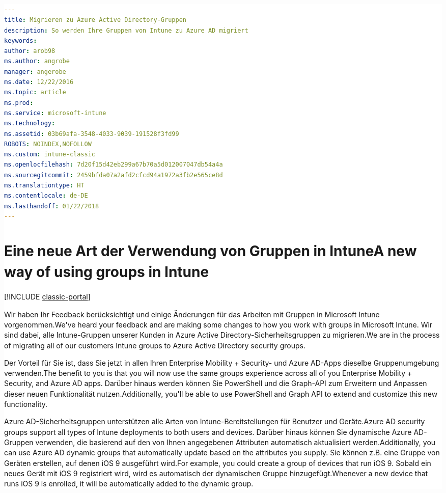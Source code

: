 ```yaml
---
title: Migrieren zu Azure Active Directory-Gruppen
description: So werden Ihre Gruppen von Intune zu Azure AD migriert
keywords: 
author: arob98
ms.author: angrobe
manager: angerobe
ms.date: 12/22/2016
ms.topic: article
ms.prod: 
ms.service: microsoft-intune
ms.technology: 
ms.assetid: 03b69afa-3548-4033-9039-191528f3fd99
ROBOTS: NOINDEX,NOFOLLOW
ms.custom: intune-classic
ms.openlocfilehash: 7d20f15d42eb299a67b70a5d012007047db54a4a
ms.sourcegitcommit: 2459bfda07a2afd2cfcd94a1972a3fb2e565ce8d
ms.translationtype: HT
ms.contentlocale: de-DE
ms.lasthandoff: 01/22/2018
---
```

# <a name="a-new-way-of-using-groups-in-intune"></a><span data-ttu-id="a3d4f-103">Eine neue Art der Verwendung von Gruppen in Intune</span><span class="sxs-lookup"><span data-stu-id="a3d4f-103">A new way of using groups in Intune</span></span>

[!INCLUDE [classic-portal](../includes/classic-portal.md)]

<span data-ttu-id="a3d4f-104">Wir haben Ihr Feedback berücksichtigt und einige Änderungen für das Arbeiten mit Gruppen in Microsoft Intune vorgenommen.</span><span class="sxs-lookup"><span data-stu-id="a3d4f-104">We've heard your feedback and are making some changes to how you work with groups in Microsoft Intune.</span></span>
<span data-ttu-id="a3d4f-105">Wir sind dabei, alle Intune-Gruppen unserer Kunden in Azure Active Directory-Sicherheitsgruppen zu migrieren.</span><span class="sxs-lookup"><span data-stu-id="a3d4f-105">We are in the process of migrating all of our customers Intune groups to Azure Active Directory security groups.</span></span>

<span data-ttu-id="a3d4f-106">Der Vorteil für Sie ist, dass Sie jetzt in allen Ihren Enterprise Mobility + Security- und Azure AD-Apps dieselbe Gruppenumgebung verwenden.</span><span class="sxs-lookup"><span data-stu-id="a3d4f-106">The benefit to you is that you will now use the same groups experience across all of you Enterprise Mobility + Security, and Azure AD apps.</span></span> <span data-ttu-id="a3d4f-107">Darüber hinaus werden können Sie PowerShell und die Graph-API zum Erweitern und Anpassen dieser neuen Funktionalität nutzen.</span><span class="sxs-lookup"><span data-stu-id="a3d4f-107">Additionally, you'll be able to use PowerShell and Graph API to extend and customize this new functionality.</span></span>

<span data-ttu-id="a3d4f-108">Azure AD-Sicherheitsgruppen unterstützen alle Arten von Intune-Bereitstellungen für Benutzer und Geräte.</span><span class="sxs-lookup"><span data-stu-id="a3d4f-108">Azure AD security groups support all types of Intune deployments to both users and devices.</span></span> <span data-ttu-id="a3d4f-109">Darüber hinaus können Sie dynamische Azure AD-Gruppen verwenden, die basierend auf den von Ihnen angegebenen Attributen automatisch aktualisiert werden.</span><span class="sxs-lookup"><span data-stu-id="a3d4f-109">Additionally, you can use Azure AD dynamic groups that automatically update based on the attributes you supply.</span></span> <span data-ttu-id="a3d4f-110">Sie können z.B. eine Gruppe von Geräten erstellen, auf denen iOS 9 ausgeführt wird.</span><span class="sxs-lookup"><span data-stu-id="a3d4f-110">For example, you could create a group of devices that run iOS 9.</span></span> <span data-ttu-id="a3d4f-111">Sobald ein neues Gerät mit iOS 9 registriert wird, wird es automatisch der dynamischen Gruppe hinzugefügt.</span><span class="sxs-lookup"><span data-stu-id="a3d4f-111">Whenever a new device that runs iOS 9 is enrolled, it will be automatically added to the dynamic group.</span></span>

